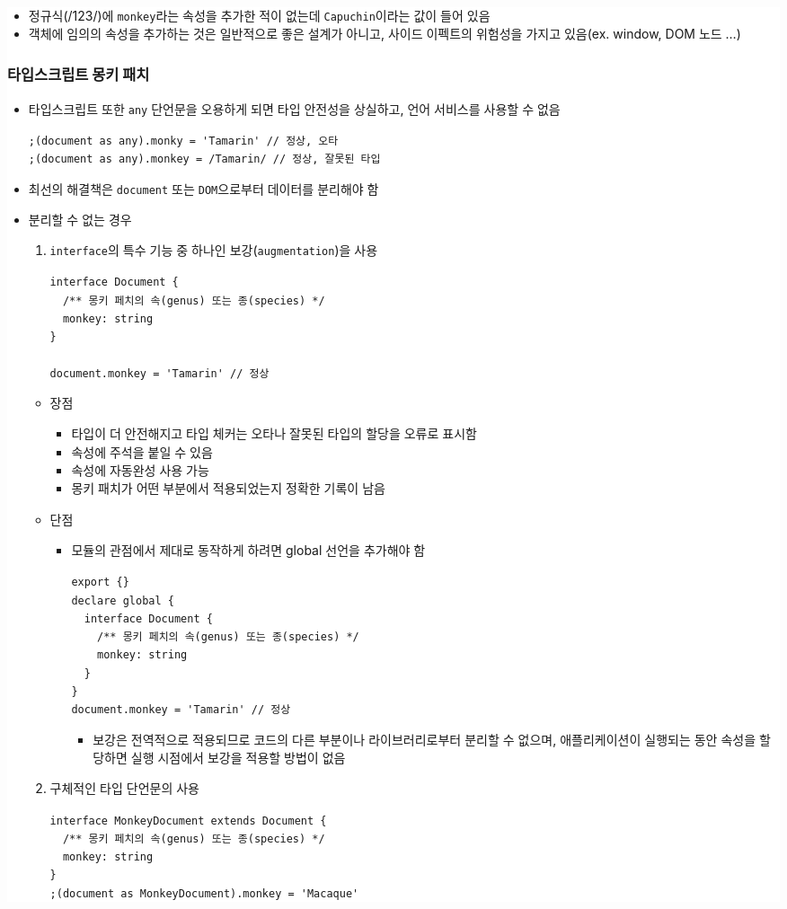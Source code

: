 - 정규식(/123/)에 `monkey`라는 속성을 추가한 적이 없는데 `Capuchin`이라는 값이 들어 있음
- 객체에 임의의 속성을 추가하는 것은 일반적으로 좋은 설계가 아니고, 사이드 이펙트의 위험성을 가지고 있음(ex. window, DOM 노드 …)

### 타입스크립트 몽키 패치

- 타입스크립트 또한 `any` 단언문을 오용하게 되면 타입 안전성을 상실하고, 언어 서비스를 사용할 수 없음

  ```tsx
  ;(document as any).monky = 'Tamarin' // 정상, 오타
  ;(document as any).monkey = /Tamarin/ // 정상, 잘못된 타입
  ```

- 최선의 해결책은 `document` 또는 `DOM`으로부터 데이터를 분리해야 함
- 분리할 수 없는 경우

  1. `interface`의 특수 기능 중 하나인 보강(`augmentation`)을 사용

     ```tsx
     interface Document {
       /** 몽키 페치의 속(genus) 또는 종(species) */
       monkey: string
     }

     document.monkey = 'Tamarin' // 정상
     ```

  - 장점
    - 타입이 더 안전해지고 타입 체커는 오타나 잘못된 타입의 할당을 오류로 표시함
    - 속성에 주석을 붙일 수 있음
    - 속성에 자동완성 사용 가능
    - 몽키 패치가 어떤 부분에서 적용되었는지 정확한 기록이 남음
  - 단점

    - 모듈의 관점에서 제대로 동작하게 하려면 global 선언을 추가해야 함

      ```tsx
      export {}
      declare global {
        interface Document {
          /** 몽키 페치의 속(genus) 또는 종(species) */
          monkey: string
        }
      }
      document.monkey = 'Tamarin' // 정상
      ```

      - 보강은 전역적으로 적용되므로 코드의 다른 부분이나 라이브러리로부터 분리할 수 없으며, 애플리케이션이 실행되는 동안 속성을 할당하면 실행 시점에서 보강을 적용할 방법이 없음

  2. 구체적인 타입 단언문의 사용

     ```tsx
     interface MonkeyDocument extends Document {
       /** 몽키 페치의 속(genus) 또는 종(species) */
       monkey: string
     }
     ;(document as MonkeyDocument).monkey = 'Macaque'
     ```
